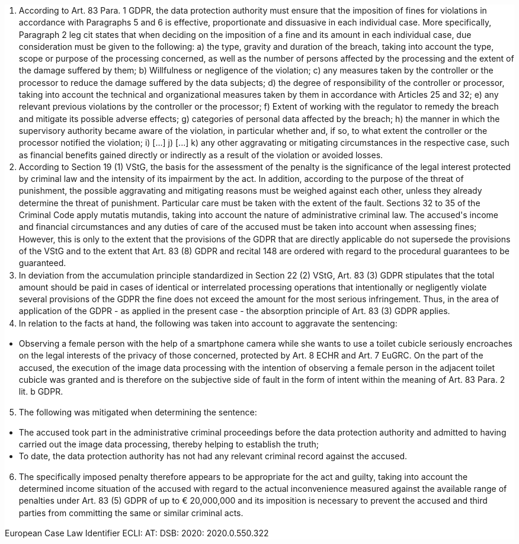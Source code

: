 1. According to Art. 83 Para. 1 GDPR, the data protection authority must ensure that the imposition of fines for violations in accordance with Paragraphs 5 and 6 is effective, proportionate and dissuasive in each individual case. More specifically, Paragraph 2 leg cit states that when deciding on the imposition of a fine and its amount in each individual case, due consideration must be given to the following:
a) the type, gravity and duration of the breach, taking into account the type, scope or purpose of the processing concerned, as well as the number of persons affected by the processing and the extent of the damage suffered by them;
b) Willfulness or negligence of the violation;
c) any measures taken by the controller or the processor to reduce the damage suffered by the data subjects;
d) the degree of responsibility of the controller or processor, taking into account the technical and organizational measures taken by them in accordance with Articles 25 and 32;
e) any relevant previous violations by the controller or the processor;
f) Extent of working with the regulator to remedy the breach and mitigate its possible adverse effects;
g) categories of personal data affected by the breach;
h) the manner in which the supervisory authority became aware of the violation, in particular whether and, if so, to what extent the controller or the processor notified the violation;
i) \[...\]
j) \[...\]
k) any other aggravating or mitigating circumstances in the respective case, such as financial benefits gained directly or indirectly as a result of the violation or avoided losses.
2. According to Section 19 (1) VStG, the basis for the assessment of the penalty is the significance of the legal interest protected by criminal law and the intensity of its impairment by the act. In addition, according to the purpose of the threat of punishment, the possible aggravating and mitigating reasons must be weighed against each other, unless they already determine the threat of punishment. Particular care must be taken with the extent of the fault. Sections 32 to 35 of the Criminal Code apply mutatis mutandis, taking into account the nature of administrative criminal law. The accused's income and financial circumstances and any duties of care of the accused must be taken into account when assessing fines; However, this is only to the extent that the provisions of the GDPR that are directly applicable do not supersede the provisions of the VStG and to the extent that Art. 83 (8) GDPR and recital 148 are ordered with regard to the procedural guarantees to be guaranteed.
3. In deviation from the accumulation principle standardized in Section 22 (2) VStG, Art. 83 (3) GDPR stipulates that the total amount should be paid in cases of identical or interrelated processing operations that intentionally or negligently violate several provisions of the GDPR the fine does not exceed the amount for the most serious infringement. Thus, in the area of application of the GDPR - as applied in the present case - the absorption principle of Art. 83 (3) GDPR applies.
4. In relation to the facts at hand, the following was taken into account to aggravate the sentencing:
- Observing a female person with the help of a smartphone camera while she wants to use a toilet cubicle seriously encroaches on the legal interests of the privacy of those concerned, protected by Art. 8 ECHR and Art. 7 EuGRC. On the part of the accused, the execution of the image data processing with the intention of observing a female person in the adjacent toilet cubicle was granted and is therefore on the subjective side of fault in the form of intent within the meaning of Art. 83 Para. 2 lit. b GDPR.
5. The following was mitigated when determining the sentence:
- The accused took part in the administrative criminal proceedings before the data protection authority and admitted to having carried out the image data processing, thereby helping to establish the truth;
- To date, the data protection authority has not had any relevant criminal record against the accused.
6. The specifically imposed penalty therefore appears to be appropriate for the act and guilty, taking into account the determined income situation of the accused with regard to the actual inconvenience measured against the available range of penalties under Art. 83 (5) GDPR of up to € 20,000,000 and its imposition is necessary to prevent the accused and third parties from committing the same or similar criminal acts.

European Case Law Identifier
ECLI: AT: DSB: 2020: 2020.0.550.322
